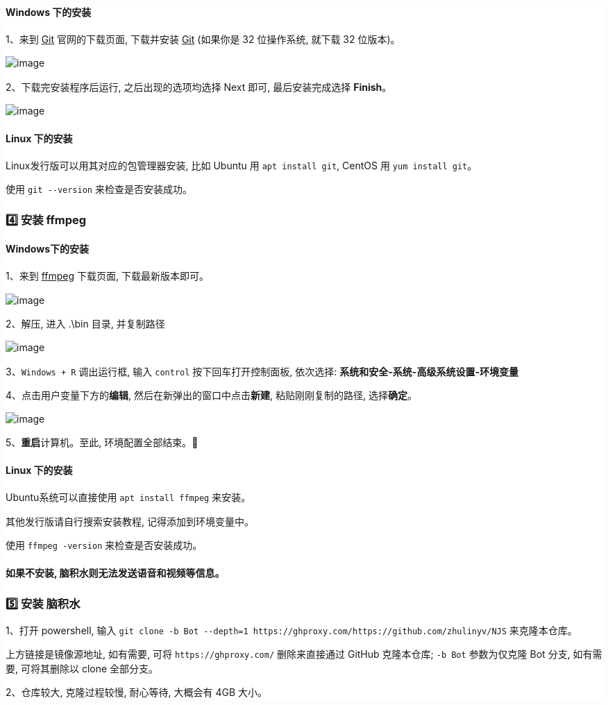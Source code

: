 #### Windows 下的安装

1、来到 [Git](https://git-scm.com/download/win) 官网的下载页面, 下载并安装 [Git](https://git-scm.com/download/win) (如果你是 32 位操作系统, 就下载 32 位版本)。

![image](https://user-images.githubusercontent.com/66541860/213641134-811ad3b9-bb91-4aa0-921e-b54f11214168.png)

2、下载完安装程序后运行, 之后出现的选项均选择 Next 即可, 最后安装完成选择 **Finish**。

![image](https://user-images.githubusercontent.com/66541860/213641800-4eac08d6-32e0-46de-8d9d-95516f17e83f.png)

#### Linux 下的安装

Linux发行版可以用其对应的包管理器安装, 比如 Ubuntu 用 `apt install git`, CentOS 用 `yum install git`。

使用 `git --version` 来检查是否安装成功。

### 4️⃣ 安装 ffmpeg

#### Windows下的安装

1、来到 [ffmpeg](https://www.gyan.dev/ffmpeg/builds/#release-builds) 下载页面, 下载最新版本即可。

![image](https://user-images.githubusercontent.com/66541860/213646782-8ed8dfe1-7784-4bae-b5c7-52566396ad6a.png)

2、解压, 进入 .\bin 目录, 并复制路径

![image](https://user-images.githubusercontent.com/66541860/213647847-b8a27508-f547-4d93-bdad-d347479035e0.png)

3、`Windows + R` 调出运行框, 输入 `control` 按下回车打开控制面板, 依次选择: **系统和安全-系统-高级系统设置-环境变量**

4、点击用户变量下方的**编辑**, 然后在新弹出的窗口中点击**新建**, 粘贴刚刚复制的路径, 选择**确定**。

![image](https://user-images.githubusercontent.com/66541860/213648705-2df64a69-635b-4842-85bc-b012074a02d3.png)

5、**重启**计算机。至此, 环境配置全部结束。🚧

#### Linux 下的安装

Ubuntu系统可以直接使用 `apt install ffmpeg` 来安装。

其他发行版请自行搜索安装教程, 记得添加到环境变量中。

使用 `ffmpeg -version` 来检查是否安装成功。

#### 如果不安装, 脑积水则无法发送**语音**和**视频**等信息。

### 5️⃣ 安装 脑积水

1、打开 powershell, 输入 `git clone -b Bot --depth=1 https://ghproxy.com/https://github.com/zhulinyv/NJS` 来克隆本仓库。

上方链接是镜像源地址, 如有需要, 可将 `https://ghproxy.com/` 删除来直接通过 GitHub 克隆本仓库; `-b Bot` 参数为仅克隆 Bot 分支, 如有需要, 可将其删除以 clone 全部分支。

2、仓库较大, 克隆过程较慢, 耐心等待, 大概会有 4GB 大小。
